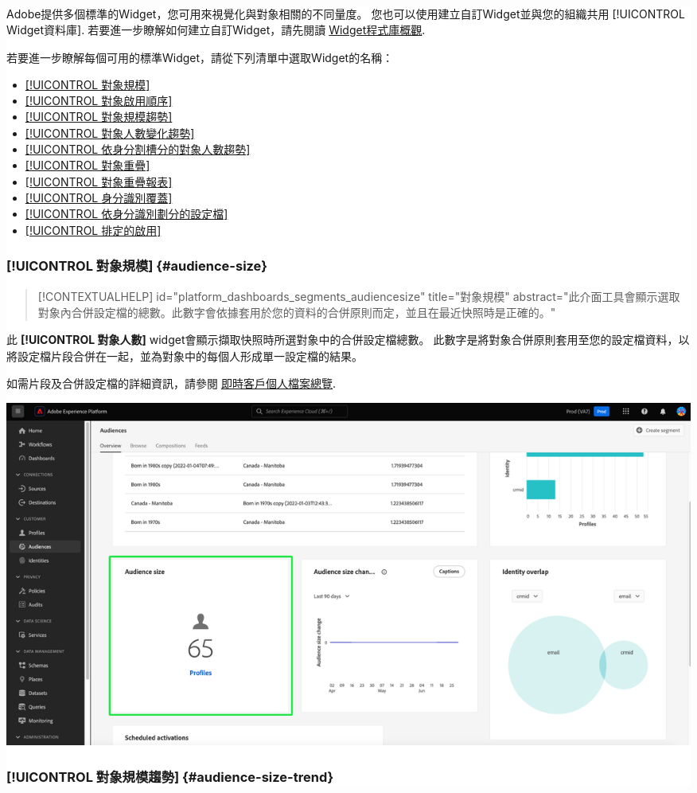 Adobe提供多個標準的Widget，您可用來視覺化與對象相關的不同量度。 您也可以使用建立自訂Widget並與您的組織共用 [!UICONTROL Widget資料庫]. 若要進一步瞭解如何建立自訂Widget，請先閱讀 [Widget程式庫概觀](../customize/widget-library.md).

若要進一步瞭解每個可用的標準Widget，請從下列清單中選取Widget的名稱：

* [[!UICONTROL 對象規模]](#audience-size)
* [[!UICONTROL 對象啟用順序]](#audience-activation-order)
* [[!UICONTROL 對象規模趨勢]](#audience-size-trend)
* [[!UICONTROL 對象人數變化趨勢]](#audience-size-change-trend)
* [[!UICONTROL 依身分割槽分的對象人數趨勢]](#audience-size-trend-by-identity)
* [[!UICONTROL 對象重疊]](#audience-overlap)
* [[!UICONTROL 對象重疊報表]](#audience-overlap-report)
* [[!UICONTROL 身分識別覆蓋]](#identity-overlap)
* [[!UICONTROL 依身分識別劃分的設定檔]](#profiles-by-identity)
* [[!UICONTROL 排定的啟用]](#scheduled-activations)

### [!UICONTROL 對象規模] {#audience-size}

>[!CONTEXTUALHELP]
>id="platform_dashboards_segments_audiencesize"
>title="對象規模"
>abstract="此介面工具會顯示選取對象內合併設定檔的總數。此數字會依據套用於您的資料的合併原則而定，並且在最近快照時是正確的。"

此 **[!UICONTROL 對象人數]** widget會顯示擷取快照時所選對象中的合併設定檔總數。 此數字是將對象合併原則套用至您的設定檔資料，以將設定檔片段合併在一起，並為對象中的每個人形成單一設定檔的結果。

如需片段及合併設定檔的詳細資訊，請參閱 [即時客戶個人檔案總覽](../../profile/home.md).

![此 [!UICONTROL 受眾] 控制面板概述 [!UICONTROL 對象人數] 醒目提示Widget。](../images/audiences/audience-size.png)

### [!UICONTROL 對象規模趨勢] {#audience-size-trend}
